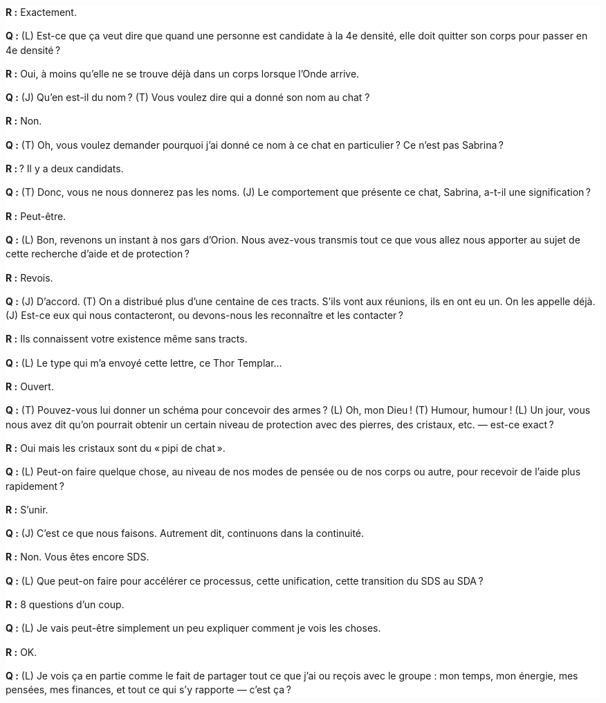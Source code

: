**R :** Exactement.

**Q :** (L) Est-ce que ça veut dire que quand une personne est candidate à la 4e densité, elle doit quitter son corps pour passer en 4e densité ?

**R :** Oui, à moins qu’elle ne se trouve déjà dans un corps lorsque l’Onde arrive.

**Q :** (J) Qu’en est-il du nom ? (T) Vous voulez dire qui a donné son nom au chat ?

**R :** Non.

**Q :** (T) Oh, vous voulez demander pourquoi j’ai donné ce nom à ce chat en particulier ? Ce n’est pas Sabrina ?

**R :** ? Il y a deux candidats.

**Q :** (T) Donc, vous ne nous donnerez pas les noms. (J) Le comportement que présente ce chat, Sabrina, a-t-il une signification ?

**R :** Peut-être.

**Q :** (L) Bon, revenons un instant à nos gars d’Orion. Nous avez-vous transmis tout ce que vous allez nous apporter au sujet de cette recherche d’aide et de protection ?

**R :** Revois.

**Q :** (J) D’accord. (T) On a distribué plus d’une centaine de ces tracts. S’ils vont aux réunions, ils en ont eu un. On les appelle déjà. (J) Est-ce eux qui nous contacteront, ou devons-nous les reconnaître et les contacter ?

**R :** Ils connaissent votre existence même sans tracts.

**Q :** (L) Le type qui m’a envoyé cette lettre, ce Thor Templar…

**R :** Ouvert.

**Q :** (T) Pouvez-vous lui donner un schéma pour concevoir des armes ? (L) Oh, mon Dieu ! (T) Humour, humour ! (L) Un jour, vous nous avez dit qu’on pourrait obtenir un certain niveau de protection avec des pierres, des cristaux, etc. — est-ce exact ?

**R :** Oui mais les cristaux sont du « pipi de chat ».

**Q :** (L) Peut-on faire quelque chose, au niveau de nos modes de pensée ou de nos corps ou autre, pour recevoir de l’aide plus rapidement ?

**R :** S’unir.

**Q :** (J) C’est ce que nous faisons. Autrement dit, continuons dans la continuité.

**R :** Non. Vous êtes encore SDS.

**Q :** (L) Que peut-on faire pour accélérer ce processus, cette unification, cette transition du SDS au SDA ?

**R :** 8 questions d’un coup.

**Q :** (L) Je vais peut-être simplement un peu expliquer comment je vois les choses.

**R :** OK.

**Q :** (L) Je vois ça en partie comme le fait de partager tout ce que j’ai ou reçois avec le groupe : mon temps, mon énergie, mes pensées, mes finances, et tout ce qui s’y rapporte — c’est ça ?

